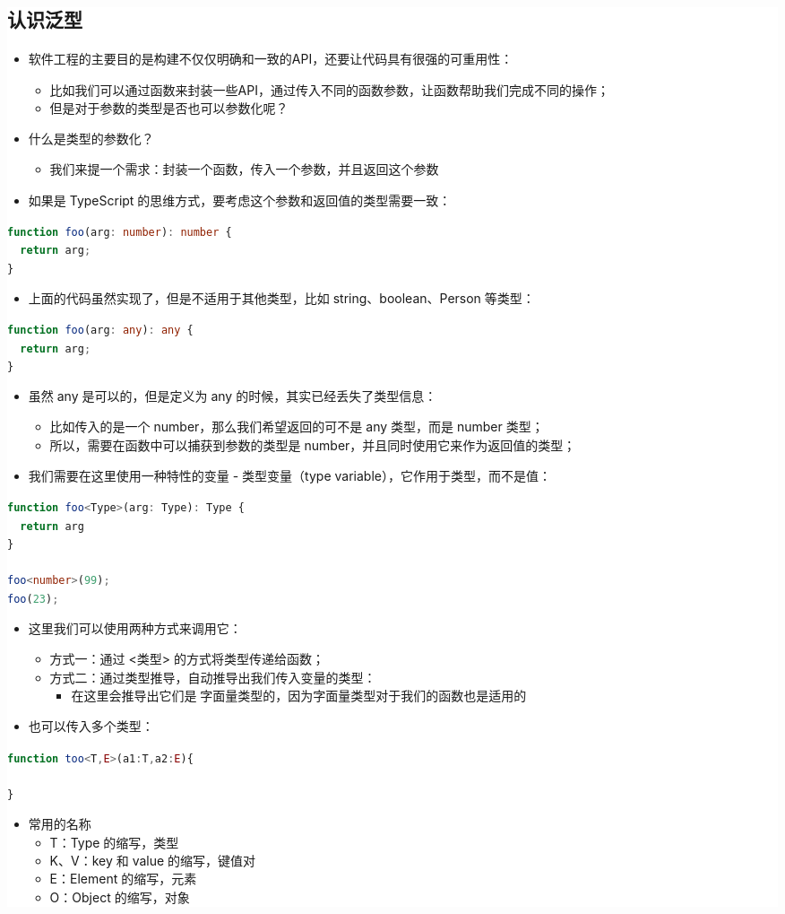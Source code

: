 ## 认识泛型

* 软件工程的主要目的是构建不仅仅明确和一致的API，还要让代码具有很强的可重用性：
  * 比如我们可以通过函数来封装一些API，通过传入不同的函数参数，让函数帮助我们完成不同的操作；
  * 但是对于参数的类型是否也可以参数化呢？

* 什么是类型的参数化？
  * 我们来提一个需求：封装一个函数，传入一个参数，并且返回这个参数

* 如果是 TypeScript 的思维方式，要考虑这个参数和返回值的类型需要一致：

```ts
function foo(arg: number): number {
  return arg;
}
```

* 上面的代码虽然实现了，但是不适用于其他类型，比如 string、boolean、Person 等类型：

```ts
function foo(arg: any): any {
  return arg;
}
```

* 虽然 any 是可以的，但是定义为 any 的时候，其实已经丢失了类型信息：
  * 比如传入的是一个 number，那么我们希望返回的可不是 any 类型，而是 number 类型；
  * 所以，需要在函数中可以捕获到参数的类型是 number，并且同时使用它来作为返回值的类型；

* 我们需要在这里使用一种特性的变量 - 类型变量（type variable），它作用于类型，而不是值：

```ts
function foo<Type>(arg: Type): Type {
  return arg
}

foo<number>(99);
foo(23);
```

* 这里我们可以使用两种方式来调用它：
  * 方式一：通过 <类型> 的方式将类型传递给函数；
  * 方式二：通过类型推导，自动推导出我们传入变量的类型：
    * 在这里会推导出它们是 字面量类型的，因为字面量类型对于我们的函数也是适用的

* 也可以传入多个类型：

```ts
function too<T,E>(a1:T,a2:E){
  
}
```

* 常用的名称
  * T：Type 的缩写，类型
  * K、V：key 和 value 的缩写，键值对
  * E：Element 的缩写，元素
  * O：Object 的缩写，对象

